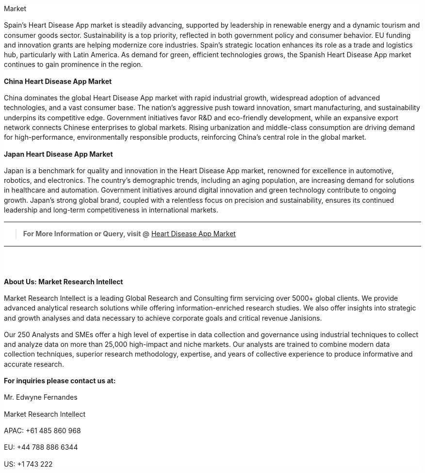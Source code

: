 Market</strong></p><p class="" data-start="4424" data-end="4975">Spain&rsquo;s Heart Disease App market is steadily advancing, supported by leadership in renewable energy and a dynamic tourism and consumer goods sector. Sustainability is a top priority, reflected in both government policy and consumer behavior. EU funding and innovation grants are helping modernize core industries. Spain&rsquo;s strategic location enhances its role as a trade and logistics hub, particularly with Latin America. As demand for green, efficient technologies grows, the Spanish Heart Disease App market continues to gain prominence in the region.</p><p class="" data-start="4977" data-end="5589"><strong data-start="4977" data-end="4998">China Heart Disease App Market</strong></p><p class="" data-start="4977" data-end="5589">China dominates the global Heart Disease App market with rapid industrial growth, widespread adoption of advanced technologies, and a vast consumer base. The nation&rsquo;s aggressive push toward innovation, smart manufacturing, and sustainability underpins its competitive edge. Government initiatives favor R&amp;D and eco-friendly development, while an expansive export network connects Chinese enterprises to global markets. Rising urbanization and middle-class consumption are driving demand for high-performance, environmentally responsible products, reinforcing China&rsquo;s central role in the global market.</p><p class="" data-start="5591" data-end="6162"><strong data-start="5591" data-end="5612">Japan Heart Disease App Market</strong></p><p class="" data-start="5591" data-end="6162">Japan is a benchmark for quality and innovation in the Heart Disease App market, renowned for excellence in automotive, robotics, and electronics. The country&rsquo;s demographic trends, including an aging population, are increasing demand for solutions in healthcare and automation. Government initiatives around digital innovation and green technology contribute to ongoing growth. Japan&rsquo;s strong global brand, coupled with a relentless focus on precision and sustainability, ensures its continued leadership and long-term competitiveness in international markets.</p><hr /><blockquote><p><span class="font-[700]"><strong>For More Information or Query, visit&nbsp;@</strong>&nbsp;</span><span class="font-[700]"><a href="https://www.marketresearchintellect.com/product/heart-disease-app-market/?utm_source=Linkedin&utm_medium=017" target="_blank" data-tracking-control-name="article-ssr-frontend-pulse_little-text-block" data-tracking-will-navigate="" data-test-link="">Heart Disease App Market</a></span></p></blockquote><hr /><h3>&nbsp;</h3><p><strong><span class="font-[700]">About Us: Market Research Intellect</span></strong></p><p><span class="">Market Research Intellect is a leading Global Research and Consulting firm servicing over 5000+ global clients. We provide advanced analytical research solutions while offering information-enriched research studies.&nbsp;</span>We also offer insights into strategic and growth analyses and data necessary to achieve corporate goals and critical revenue Janisions.</p><p><span class="">Our 250 Analysts and SMEs offer a high level of expertise in data collection and governance using industrial techniques to collect and analyze data on more than 25,000 high-impact and niche markets. Our analysts are trained to combine modern data collection techniques, superior research methodology, expertise, and years of collective experience to produce informative and accurate research.</span></p><p><strong>For inquiries please contact us at:</strong></p><p>Mr. Edwyne Fernandes</p><p>Market Research Intellect</p><p>APAC: +61 485 860 968</p><p>EU: +44 788 886 6344</p><p>US: +1 743 222